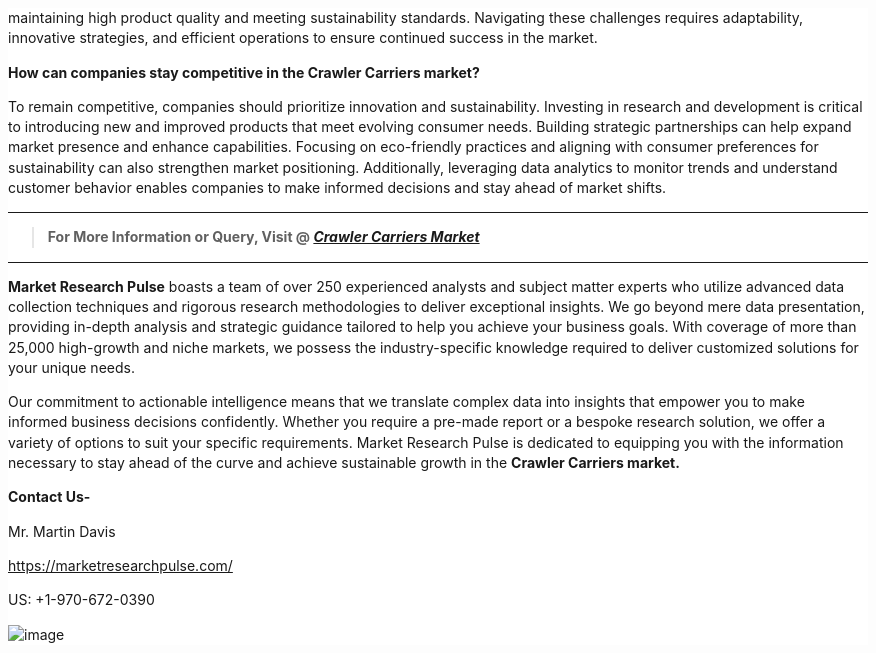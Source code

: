 maintaining high product quality and meeting sustainability standards. Navigating these challenges requires adaptability, innovative strategies, and efficient operations to ensure continued success in the market.</p><p><strong>How can companies stay competitive in the Crawler Carriers market?</strong></p><p>To remain competitive, companies should prioritize innovation and sustainability. Investing in research and development is critical to introducing new and improved products that meet evolving consumer needs. Building strategic partnerships can help expand market presence and enhance capabilities. Focusing on eco-friendly practices and aligning with consumer preferences for sustainability can also strengthen market positioning. Additionally, leveraging data analytics to monitor trends and understand customer behavior enables companies to make informed decisions and stay ahead of market shifts.</p><hr /><blockquote><p><strong>For More Information or Query, Visit @&nbsp;<em><a href="https://marketresearchpulse.com/report/72187/crawler-carriers-market?utm_source=Linkedin&utm_medium=030">Crawler Carriers Market</a></em></strong></p></blockquote><hr /><p><strong>Market Research Pulse</strong> boasts a team of over 250 experienced analysts and subject matter experts who utilize advanced data collection techniques and rigorous research methodologies to deliver exceptional insights. We go beyond mere data presentation, providing in-depth analysis and strategic guidance tailored to help you achieve your business goals. With coverage of more than 25,000 high-growth and niche markets, we possess the industry-specific knowledge required to deliver customized solutions for your unique needs.</p><p>Our commitment to actionable intelligence means that we translate complex data into insights that empower you to make informed business decisions confidently. Whether you require a pre-made report or a bespoke research solution, we offer a variety of options to suit your specific requirements. Market Research Pulse is dedicated to equipping you with the information necessary to stay ahead of the curve and achieve sustainable growth in the <strong>Crawler Carriers market.</strong></p><p><strong>Contact Us-</strong></p><p>Mr. Martin Davis</p><p>https://marketresearchpulse.com/</p><p>US: +1-970-672-0390</p>
![image](https://github.com/user-attachments/assets/8de57739-cf1f-4b8c-9a20-1d009ffe6441)
